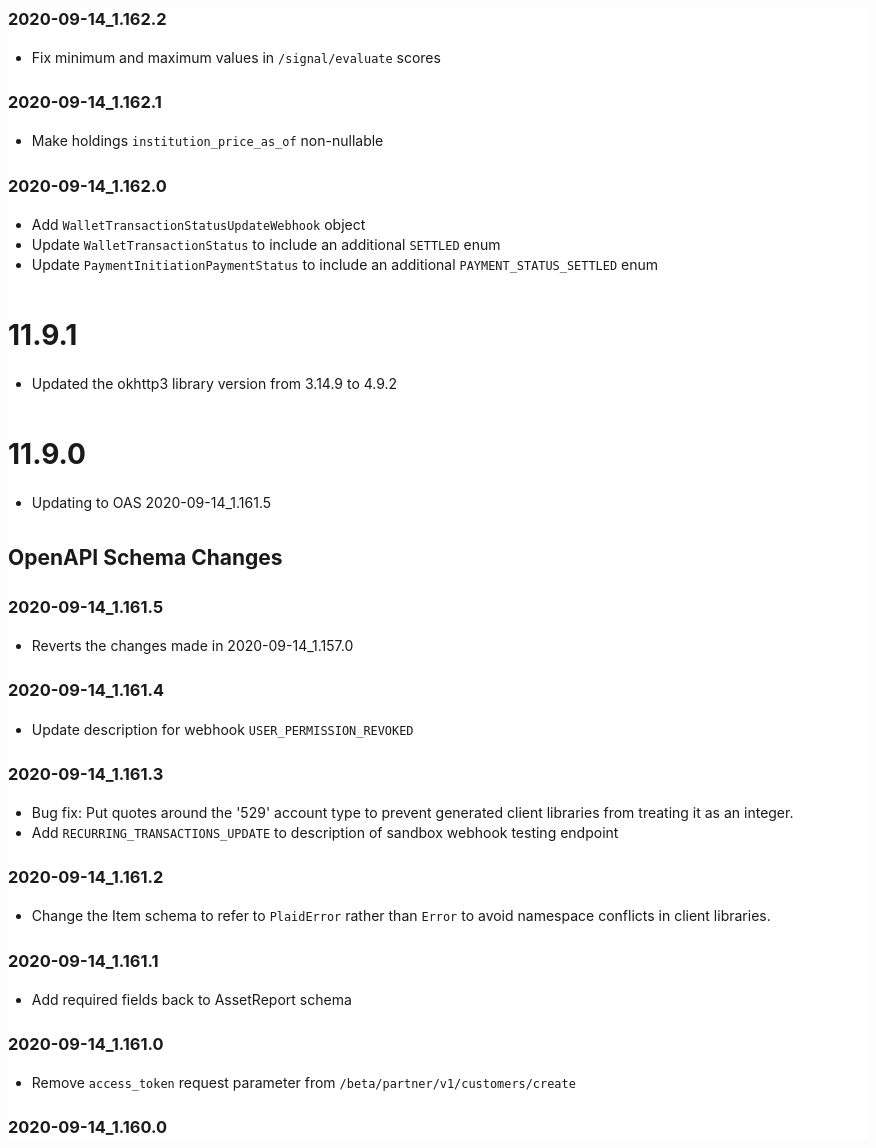 ### 2020-09-14_1.162.2

- Fix minimum and maximum values in `/signal/evaluate` scores

### 2020-09-14_1.162.1

- Make holdings `institution_price_as_of` non-nullable

### 2020-09-14_1.162.0

- Add `WalletTransactionStatusUpdateWebhook` object
- Update `WalletTransactionStatus` to include an additional `SETTLED` enum
- Update `PaymentInitiationPaymentStatus` to include an additional `PAYMENT_STATUS_SETTLED` enum

# 11.9.1

- Updated the okhttp3 library version from 3.14.9 to 4.9.2

# 11.9.0
- Updating to OAS 2020-09-14_1.161.5

## OpenAPI Schema Changes
### 2020-09-14_1.161.5

- Reverts the changes made in 2020-09-14_1.157.0

### 2020-09-14_1.161.4

- Update description for webhook `USER_PERMISSION_REVOKED`

### 2020-09-14_1.161.3
 
- Bug fix: Put quotes around the '529' account type to prevent generated client libraries from treating it as an integer.
- Add `RECURRING_TRANSACTIONS_UPDATE` to description of sandbox webhook testing endpoint

### 2020-09-14_1.161.2

- Change the Item schema to refer to `PlaidError` rather than `Error` to avoid namespace conflicts in client libraries.

### 2020-09-14_1.161.1

- Add required fields back to AssetReport schema

### 2020-09-14_1.161.0
- Remove `access_token` request parameter from `/beta/partner/v1/customers/create`

### 2020-09-14_1.160.0
